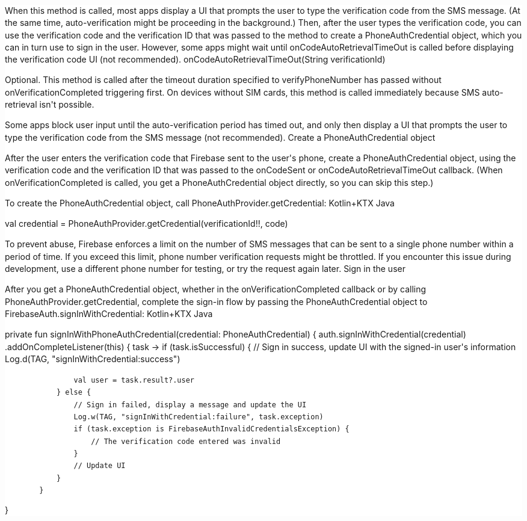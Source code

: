 When this method is called, most apps display a UI that prompts the user to type the verification code from the SMS message. (At the same time, auto-verification might be proceeding in the background.) Then, after the user types the verification code, you can use the verification code and the verification ID that was passed to the method to create a PhoneAuthCredential object, which you can in turn use to sign in the user. However, some apps might wait until onCodeAutoRetrievalTimeOut is called before displaying the verification code UI (not recommended).
onCodeAutoRetrievalTimeOut(String verificationId)

Optional. This method is called after the timeout duration specified to verifyPhoneNumber has passed without onVerificationCompleted triggering first. On devices without SIM cards, this method is called immediately because SMS auto-retrieval isn't possible.

Some apps block user input until the auto-verification period has timed out, and only then display a UI that prompts the user to type the verification code from the SMS message (not recommended).
Create a PhoneAuthCredential object

After the user enters the verification code that Firebase sent to the user's phone, create a PhoneAuthCredential object, using the verification code and the verification ID that was passed to the onCodeSent or onCodeAutoRetrievalTimeOut callback. (When onVerificationCompleted is called, you get a PhoneAuthCredential object directly, so you can skip this step.)

To create the PhoneAuthCredential object, call PhoneAuthProvider.getCredential:
Kotlin+KTX
Java

val credential = PhoneAuthProvider.getCredential(verificationId!!, code)

To prevent abuse, Firebase enforces a limit on the number of SMS messages that can be sent to a single phone number within a period of time. If you exceed this limit, phone number verification requests might be throttled. If you encounter this issue during development, use a different phone number for testing, or try the request again later.
Sign in the user

After you get a PhoneAuthCredential object, whether in the onVerificationCompleted callback or by calling PhoneAuthProvider.getCredential, complete the sign-in flow by passing the PhoneAuthCredential object to FirebaseAuth.signInWithCredential:
Kotlin+KTX
Java

private fun signInWithPhoneAuthCredential(credential: PhoneAuthCredential) {
    auth.signInWithCredential(credential)
            .addOnCompleteListener(this) { task ->
                if (task.isSuccessful) {
                    // Sign in success, update UI with the signed-in user's information
                    Log.d(TAG, "signInWithCredential:success")

                    val user = task.result?.user
                } else {
                    // Sign in failed, display a message and update the UI
                    Log.w(TAG, "signInWithCredential:failure", task.exception)
                    if (task.exception is FirebaseAuthInvalidCredentialsException) {
                        // The verification code entered was invalid
                    }
                    // Update UI
                }
            }
}
